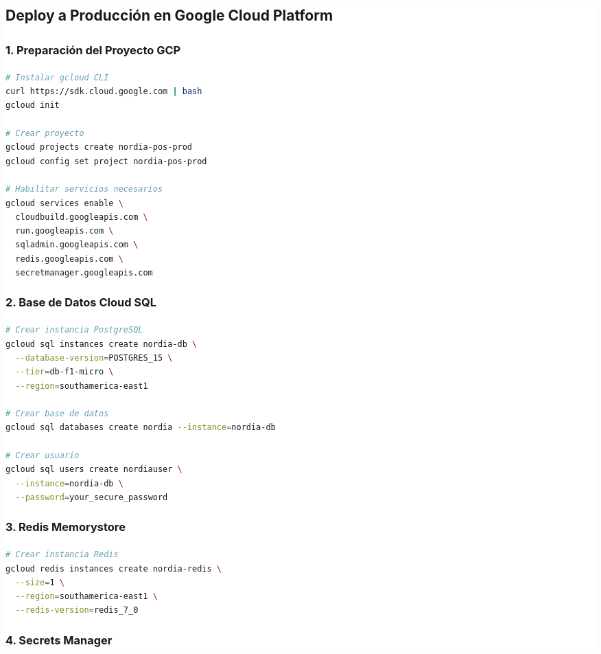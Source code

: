 ## Deploy a Producción en Google Cloud Platform

### 1. Preparación del Proyecto GCP

```bash
# Instalar gcloud CLI
curl https://sdk.cloud.google.com | bash
gcloud init

# Crear proyecto
gcloud projects create nordia-pos-prod
gcloud config set project nordia-pos-prod

# Habilitar servicios necesarios
gcloud services enable \
  cloudbuild.googleapis.com \
  run.googleapis.com \
  sqladmin.googleapis.com \
  redis.googleapis.com \
  secretmanager.googleapis.com
```

### 2. Base de Datos Cloud SQL

```bash
# Crear instancia PostgreSQL
gcloud sql instances create nordia-db \
  --database-version=POSTGRES_15 \
  --tier=db-f1-micro \
  --region=southamerica-east1

# Crear base de datos
gcloud sql databases create nordia --instance=nordia-db

# Crear usuario
gcloud sql users create nordiauser \
  --instance=nordia-db \
  --password=your_secure_password
```

### 3. Redis Memorystore

```bash
# Crear instancia Redis
gcloud redis instances create nordia-redis \
  --size=1 \
  --region=southamerica-east1 \
  --redis-version=redis_7_0
```

### 4. Secrets Manager
